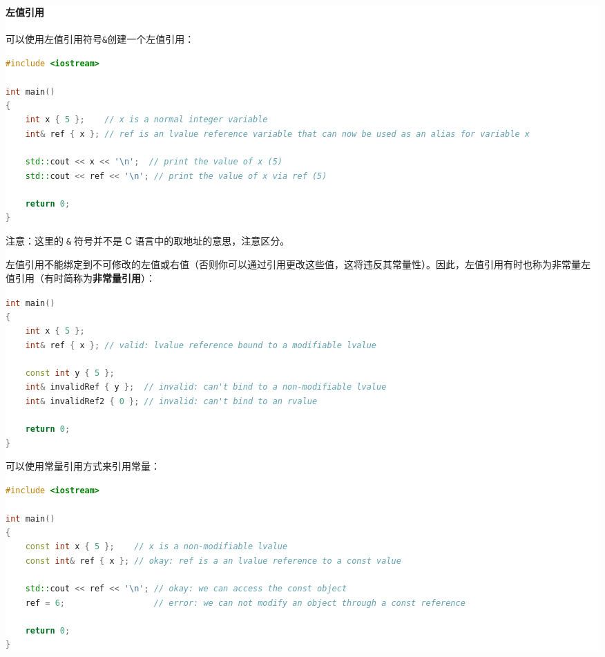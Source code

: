 #### 左值引用

可以使用左值引用符号`&`创建一个左值引用：

```cpp
#include <iostream>

int main()
{
    int x { 5 };    // x is a normal integer variable
    int& ref { x }; // ref is an lvalue reference variable that can now be used as an alias for variable x

    std::cout << x << '\n';  // print the value of x (5)
    std::cout << ref << '\n'; // print the value of x via ref (5)

    return 0;
}
```

注意：这里的 `&` 符号并不是 C 语言中的取地址的意思，注意区分。

左值引用不能绑定到不可修改的左值或右值（否则你可以通过引用更改这些值，这将违反其常量性）。因此，左值引用有时也称为非常量左值引用（有时简称为**非常量引用**）：

```cpp
int main()
{
    int x { 5 };
    int& ref { x }; // valid: lvalue reference bound to a modifiable lvalue

    const int y { 5 };
    int& invalidRef { y };  // invalid: can't bind to a non-modifiable lvalue
    int& invalidRef2 { 0 }; // invalid: can't bind to an rvalue

    return 0;
}
```

可以使用常量引用方式来引用常量：

```cpp
#include <iostream>

int main()
{
    const int x { 5 };    // x is a non-modifiable lvalue
    const int& ref { x }; // okay: ref is a an lvalue reference to a const value

    std::cout << ref << '\n'; // okay: we can access the const object
    ref = 6;                  // error: we can not modify an object through a const reference

    return 0;
}
```

